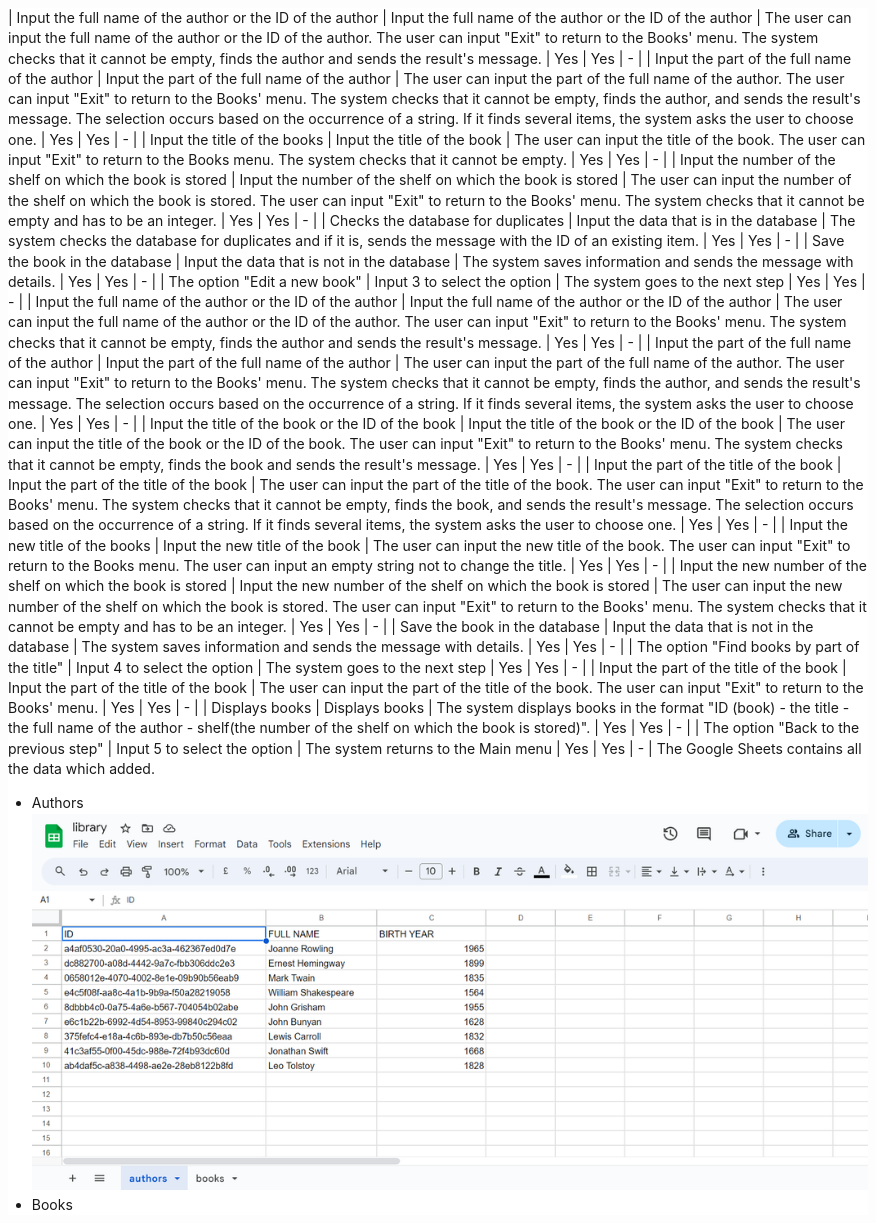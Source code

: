 | Input the full name of the author or the ID of the author  | Input the full name of the author or the ID of the author | The user can input the full name of the author or the ID of the author. The user can input "Exit" to return to the Books' menu. The system checks that it cannot be empty, finds the author and sends the result's message.  | Yes | Yes | - |
| Input the part of the full name of the author | Input the part of the full name of the author | The user can input the part of the full name of the author. The user can input "Exit" to return to the Books' menu. The system checks that it cannot be empty, finds the author, and sends the result's message. The selection occurs based on the occurrence of a string. If it finds several items, the system asks the user to choose one.  | Yes | Yes | - |
| Input the title of the books  | Input the title of the book | The user can input the title of the book. The user can input "Exit" to return to the Books menu. The system checks that it cannot be empty.  | Yes | Yes | - |
| Input the number of the shelf on which the book is stored | Input the number of the shelf on which the book is stored | The user can input the number of the shelf on which the book is stored. The user can input "Exit" to return to the Books' menu. The system checks that it cannot be empty and has to be an integer.  | Yes | Yes | - |
| Checks the database for duplicates | Input the data that is in the database | The system checks the database for duplicates and if it is, sends the message with the ID of an existing item. | Yes | Yes | - |
| Save the book in the database | Input the data that is not in the database | The system saves information and sends the message with details. | Yes | Yes | - |
| The option "Edit a new book" | Input 3 to select the option | The system goes to the next step | Yes | Yes | - |
| Input the full name of the author or the ID of the author  | Input the full name of the author or the ID of the author | The user can input the full name of the author or the ID of the author. The user can input "Exit" to return to the Books' menu. The system checks that it cannot be empty, finds the author and sends the result's message.  | Yes | Yes | - |
| Input the part of the full name of the author | Input the part of the full name of the author | The user can input the part of the full name of the author. The user can input "Exit" to return to the Books' menu. The system checks that it cannot be empty, finds the author, and sends the result's message. The selection occurs based on the occurrence of a string. If it finds several items, the system asks the user to choose one.  | Yes | Yes | - |
| Input the title of the book or the ID of the book  | Input the title of the book or the ID of the book | The user can input the title of the book or the ID of the book. The user can input "Exit" to return to the Books' menu. The system checks that it cannot be empty, finds the book and sends the result's message.  | Yes | Yes | - |
| Input the part of the title of the book | Input the part of the title of the book | The user can input the part of the title of the book. The user can input "Exit" to return to the Books' menu. The system checks that it cannot be empty, finds the book, and sends the result's message. The selection occurs based on the occurrence of a string. If it finds several items, the system asks the user to choose one.  | Yes | Yes | - |
| Input the new title of the books  | Input the new title of the book | The user can input the new title of the book. The user can input "Exit" to return to the Books menu. The user can input an empty string not to change the title.  | Yes | Yes | - |
| Input the new number of the shelf on which the book is stored | Input the new number of the shelf on which the book is stored | The user can input the new number of the shelf on which the book is stored. The user can input "Exit" to return to the Books' menu. The system checks that it cannot be empty and has to be an integer.  | Yes | Yes | - |
| Save the book in the database | Input the data that is not in the database | The system saves information and sends the message with details. | Yes | Yes | - |
| The option "Find books by part of the title" | Input 4 to select the option | The system goes to the next step | Yes | Yes | - |
| Input the part of the title of the book | Input the part of the title of the book | The user can input the part of the title of the book. The user can input "Exit" to return to the Books' menu. | Yes | Yes | - |
| Displays books | Displays books | The system displays books in the format "ID (book) - the title - the full name of the author - shelf(the number of the shelf on which the book is stored)".  | Yes | Yes | - |
| The option "Back to the previous step" | Input 5 to select the option | The system returns to the Main menu | Yes | Yes | - |
The Google Sheets contains all the data which added.
- Authors
![Google sheet - authors](documentation/googlesheet-authors.png)
- Books